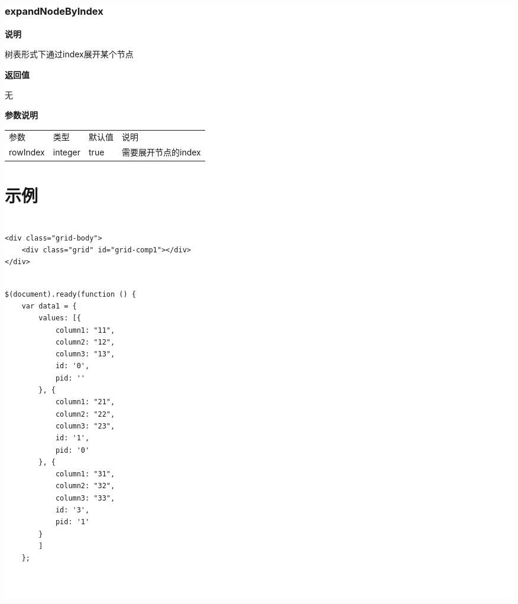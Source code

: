 ### expandNodeByIndex

**说明**

树表形式下通过index展开某个节点

**返回值**

无

**参数说明**

<table>
    <tr>
        <td>参数</td>
		  <td>类型</td>
		  <td>默认值</td>
		  <td>说明</td>
    </tr>
    <tr>
		  <td>rowIndex</td>
		  <td>integer</td>
		  <td>true</td>
		  <td>需要展开节点的index</td>
    </tr>
</table>

# 示例




<div class="examples-code"><pre><code>
&lt;div class="grid-body">
	&lt;div class="grid" id="grid-comp1">&lt;/div>
&lt;/div></code></pre>
</div>


<pre class="examples-code"><code>
$(document).ready(function () {
	var data1 = {
        values: [{
            column1: "11",
            column2: "12",
            column3: "13",
            id: '0',
            pid: ''
        }, {
            column1: "21",
            column2: "22",
            column3: "23",
            id: '1',
            pid: '0'
        }, {
            column1: "31",
            column2: "32",
            column3: "33",
            id: '3',
            pid: '1'
        }
        ]
    };
